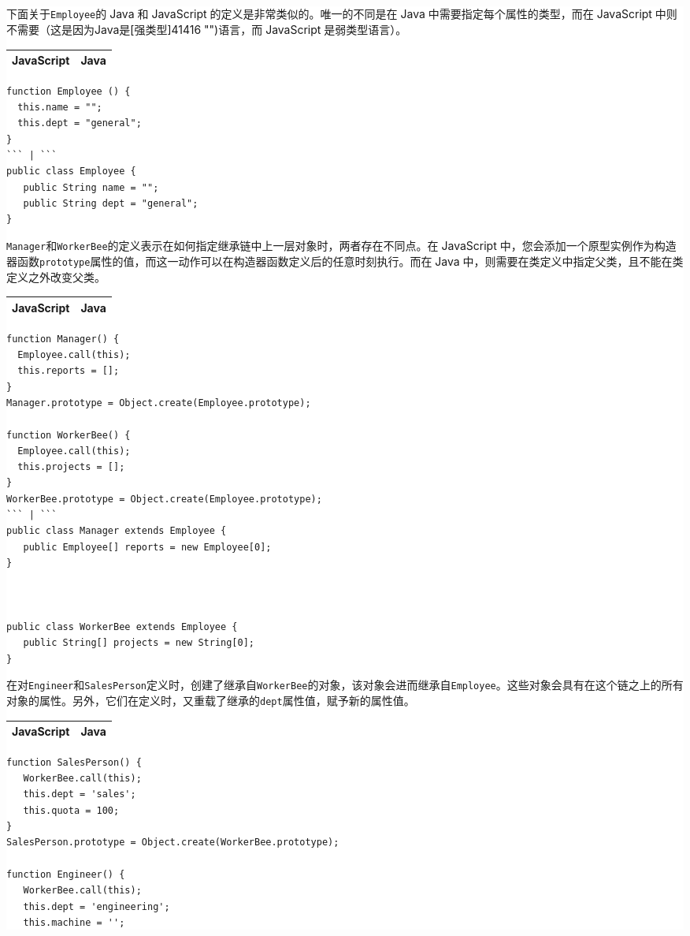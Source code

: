 
下面关于`Employee`的 Java 和 JavaScript 的定义是非常类似的。唯一的不同是在 Java 中需要指定每个属性的类型，而在 JavaScript 中则不需要（这是因为Java是[强类型]41416 "")语言，而 JavaScript 是弱类型语言）。


JavaScript | Java 
 ---  |  ---  | 
```
function Employee () {
  this.name = "";
  this.dept = "general";
}
``` | ```
public class Employee {
   public String name = "";
   public String dept = "general";
}
``` 



`Manager`和`WorkerBee`的定义表示在如何指定继承链中上一层对象时，两者存在不同点。在 JavaScript 中，您会添加一个原型实例作为构造器函数`prototype`属性的值，而这一动作可以在构造器函数定义后的任意时刻执行。而在 Java 中，则需要在类定义中指定父类，且不能在类定义之外改变父类。


JavaScript | Java 
 ---  |  ---  | 
```
function Manager() {
  Employee.call(this);
  this.reports = [];
}
Manager.prototype = Object.create(Employee.prototype);

function WorkerBee() {
  Employee.call(this);
  this.projects = [];
}
WorkerBee.prototype = Object.create(Employee.prototype);
``` | ```
public class Manager extends Employee {
   public Employee[] reports = new Employee[0];
}



public class WorkerBee extends Employee {
   public String[] projects = new String[0];
}
``` 



在对`Engineer`和`SalesPerson`定义时，创建了继承自`WorkerBee`的对象，该对象会进而继承自`Employee`。这些对象会具有在这个链之上的所有对象的属性。另外，它们在定义时，又重载了继承的`dept`属性值，赋予新的属性值。


JavaScript | Java 
 ---  |  ---  | 
```
function SalesPerson() {
   WorkerBee.call(this);
   this.dept = 'sales';
   this.quota = 100;
}
SalesPerson.prototype = Object.create(WorkerBee.prototype);

function Engineer() {
   WorkerBee.call(this);
   this.dept = 'engineering';
   this.machine = '';
```